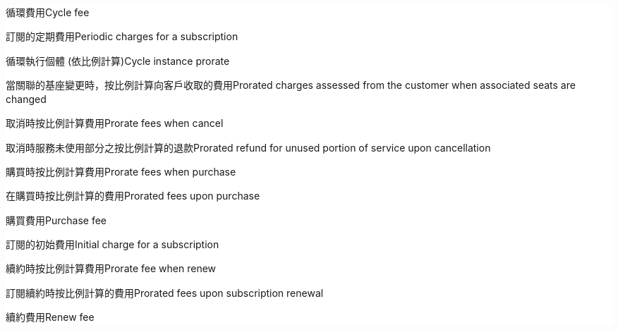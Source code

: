<p><span data-ttu-id="8844c-404">循環費用</span><span class="sxs-lookup"><span data-stu-id="8844c-404">Cycle fee</span></span></p>
</td>
<td>
<p><span data-ttu-id="8844c-405">訂閱的定期費用</span><span class="sxs-lookup"><span data-stu-id="8844c-405">Periodic charges for a subscription</span></span></p>
</td>
</tr>
<tr>
<td>
<p><span data-ttu-id="8844c-406">循環執行個體 (依比例計算)</span><span class="sxs-lookup"><span data-stu-id="8844c-406">Cycle instance prorate</span></span></p>
</td>
<td>
<p><span data-ttu-id="8844c-407">當關聯的基座變更時，按比例計算向客戶收取的費用</span><span class="sxs-lookup"><span data-stu-id="8844c-407">Prorated charges assessed from the customer when associated seats are changed</span></span></p>
</td>
</tr>
<tr>
<td>
<p><span data-ttu-id="8844c-408">取消時按比例計算費用</span><span class="sxs-lookup"><span data-stu-id="8844c-408">Prorate fees when cancel</span></span></p>
</td>
<td>
<p><span data-ttu-id="8844c-409">取消時服務未使用部分之按比例計算的退款</span><span class="sxs-lookup"><span data-stu-id="8844c-409">Prorated refund for unused portion of service upon cancellation</span></span></p>
</td>
</tr>
<tr>
<td>
<p><span data-ttu-id="8844c-410">購買時按比例計算費用</span><span class="sxs-lookup"><span data-stu-id="8844c-410">Prorate fees when purchase</span></span></p>
</td>
<td>
<p><span data-ttu-id="8844c-411">在購買時按比例計算的費用</span><span class="sxs-lookup"><span data-stu-id="8844c-411">Prorated fees upon purchase</span></span></p>
</td>
</tr>
<tr>
<td>
<p><span data-ttu-id="8844c-412">購買費用</span><span class="sxs-lookup"><span data-stu-id="8844c-412">Purchase fee</span></span></p>
</td>
<td>
<p><span data-ttu-id="8844c-413">訂閱的初始費用</span><span class="sxs-lookup"><span data-stu-id="8844c-413">Initial charge for a subscription</span></span></p>
</td>
</tr>
<tr>
<td>
<p><span data-ttu-id="8844c-414">續約時按比例計算費用</span><span class="sxs-lookup"><span data-stu-id="8844c-414">Prorate fee when renew</span></span></p>
</td>
<td>
<p><span data-ttu-id="8844c-415">訂閱續約時按比例計算的費用</span><span class="sxs-lookup"><span data-stu-id="8844c-415">Prorated fees upon subscription renewal</span></span></p>
</td>
</tr>
<tr>
<td>
<p><span data-ttu-id="8844c-416">續約費用</span><span class="sxs-lookup"><span data-stu-id="8844c-416">Renew fee</span></span></p>
</td>